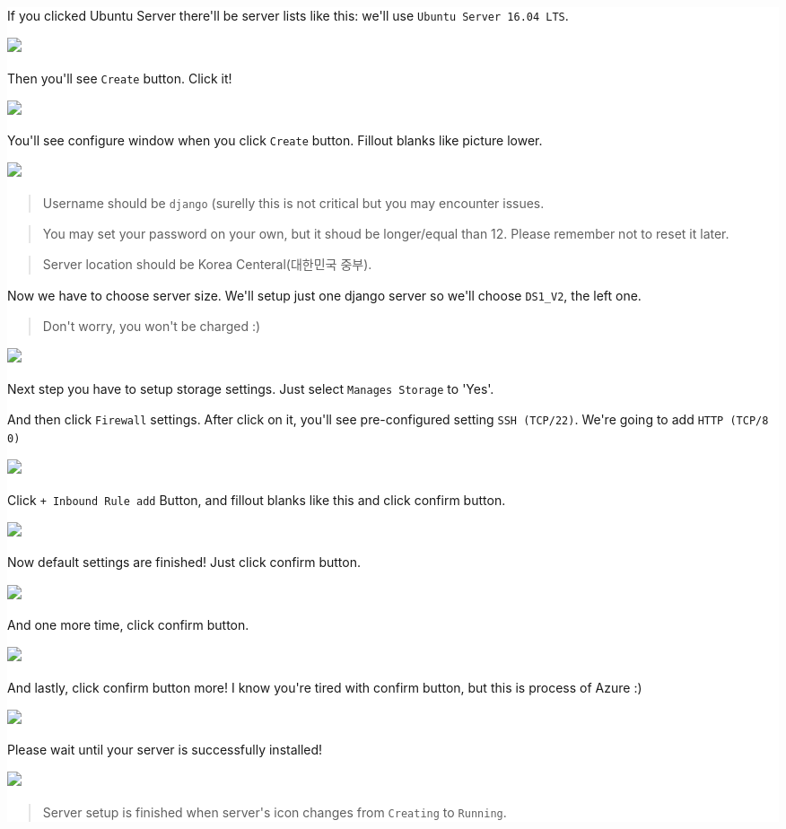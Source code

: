 If you clicked Ubuntu Server there'll be server lists like this: we'll use `Ubuntu Server 16.04 LTS`.

![](https://www.dropbox.com/s/bw34iuto0fr7gbf/%EC%8A%A4%ED%81%AC%EB%A6%B0%EC%83%B7%202017-06-10%2000.13.01.png?dl=1)

Then you'll see `Create` button. Click it!

![](https://www.dropbox.com/s/enyg7lnzq9vu4ah/%EC%8A%A4%ED%81%AC%EB%A6%B0%EC%83%B7%202017-06-10%2000.14.29.png?dl=1)

You'll see configure window when you click `Create` button. Fillout blanks like picture lower.

![](https://www.dropbox.com/s/2qpw0xq9koftras/%EC%8A%A4%ED%81%AC%EB%A6%B0%EC%83%B7%202017-06-10%2000.16.28.png?dl=1)

> Username should be `django` (surelly this is not critical but you may encounter issues.

> You may set your password on your own, but it shoud be longer/equal than 12. Please remember not to reset it later.

> Server location should be Korea Centeral(대한민국 중부).

Now we have to choose server size. We'll setup just one django server so we'll choose `DS1_V2`, the left one.

> Don't worry, you won't be charged :)

![](https://www.dropbox.com/s/9l2m2m2pxcophva/%EC%8A%A4%ED%81%AC%EB%A6%B0%EC%83%B7%202017-06-10%2000.19.53.png?dl=1)

Next step you have to setup storage settings. Just select `Manages Storage` to 'Yes'.

And then click `Firewall` settings. After click on it, you'll see pre-configured setting `SSH (TCP/22)`. We're going to add `HTTP (TCP/80)`

![](https://www.dropbox.com/s/yb6wpuf0or5mswx/%EC%8A%A4%ED%81%AC%EB%A6%B0%EC%83%B7%202017-06-10%2000.22.01.png?dl=1)

Click `+ Inbound Rule add` Button, and fillout blanks like this and click confirm button.

![](https://www.dropbox.com/s/xvnsivtytfn4cav/%EC%8A%A4%ED%81%AC%EB%A6%B0%EC%83%B7%202017-06-10%2000.24.23.png?dl=1)

Now default settings are finished! Just click confirm button.

![](https://www.dropbox.com/s/0ovj58iha5ok4pc/%EC%8A%A4%ED%81%AC%EB%A6%B0%EC%83%B7%202017-06-10%2000.24.54.png?dl=1)

And one more time, click confirm button.

![](https://www.dropbox.com/s/a0iqblorl3w1aor/%EC%8A%A4%ED%81%AC%EB%A6%B0%EC%83%B7%202017-06-10%2000.25.18.png?dl=1)

And lastly, click confirm button more! I know you're tired with confirm button, but this is process of Azure :)

![](https://www.dropbox.com/s/ez199b1djsguakz/%EC%8A%A4%ED%81%AC%EB%A6%B0%EC%83%B7%202017-06-10%2000.25.53.png?dl=1)

Please wait until your server is successfully installed!

![](https://www.dropbox.com/s/hufdkgxu3jps8d4/%EC%8A%A4%ED%81%AC%EB%A6%B0%EC%83%B7%202017-06-10%2000.28.15.png?dl=1)

> Server setup is finished when server's icon changes from  `Creating` to  `Running`.
